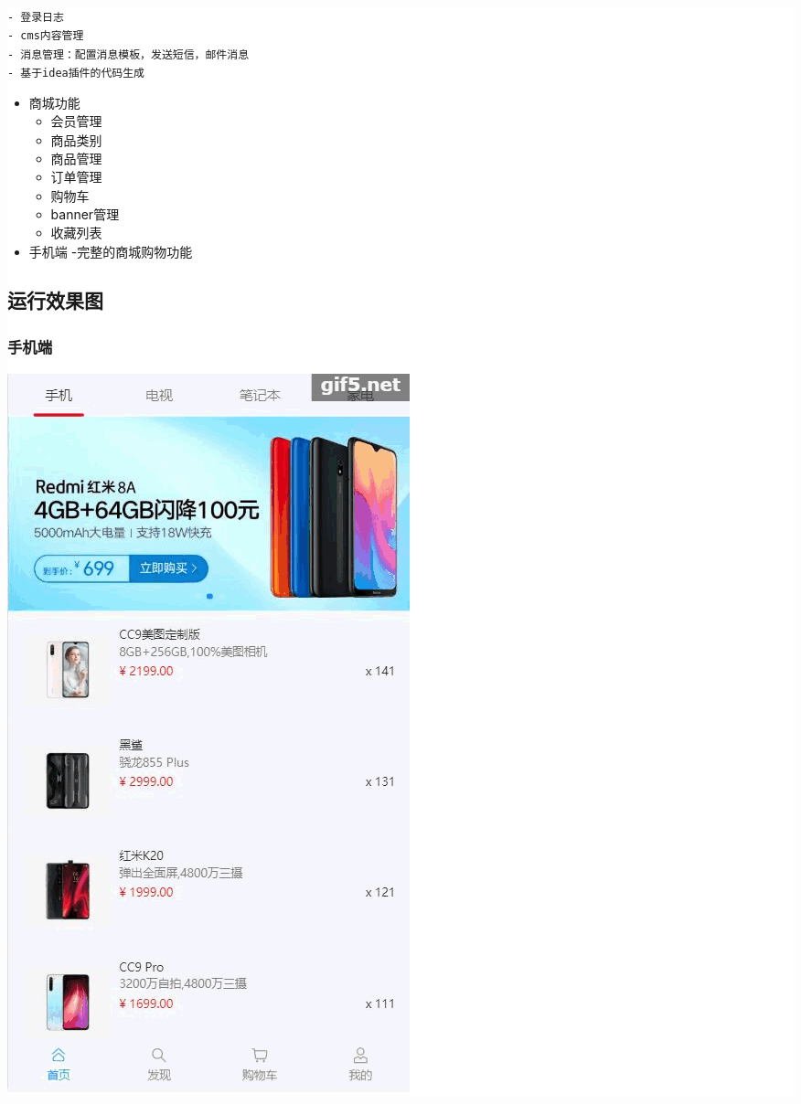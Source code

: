     - 登录日志
    - cms内容管理
    - 消息管理：配置消息模板，发送短信，邮件消息
    - 基于idea插件的代码生成
- 商城功能
    - 会员管理
    - 商品类别
    - 商品管理
    - 订单管理
    - 购物车
    - banner管理
    - 收藏列表
- 手机端
    -完整的商城购物功能        

## 运行效果图
### 手机端
![手机端](../img/mobile.gif)
